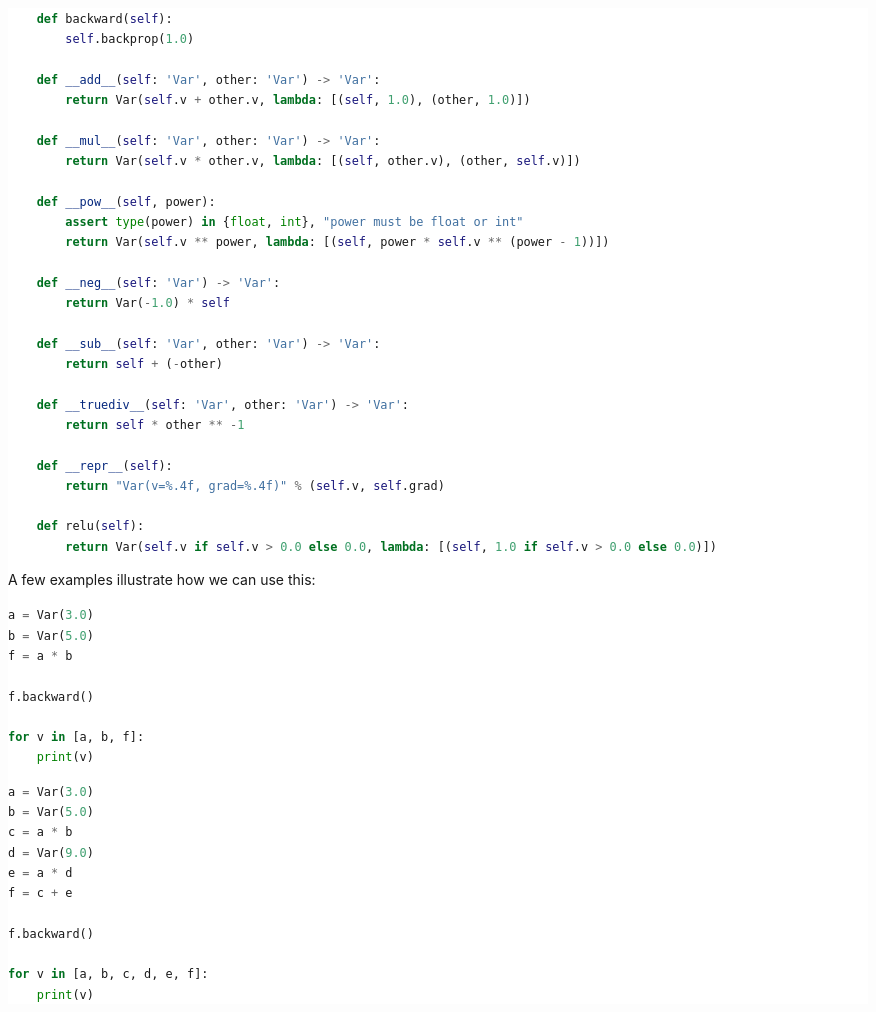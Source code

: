 ```python
    def backward(self):
        self.backprop(1.0)

    def __add__(self: 'Var', other: 'Var') -> 'Var':
        return Var(self.v + other.v, lambda: [(self, 1.0), (other, 1.0)])

    def __mul__(self: 'Var', other: 'Var') -> 'Var':
        return Var(self.v * other.v, lambda: [(self, other.v), (other, self.v)])

    def __pow__(self, power):
        assert type(power) in {float, int}, "power must be float or int"
        return Var(self.v ** power, lambda: [(self, power * self.v ** (power - 1))])

    def __neg__(self: 'Var') -> 'Var':
        return Var(-1.0) * self

    def __sub__(self: 'Var', other: 'Var') -> 'Var':
        return self + (-other)

    def __truediv__(self: 'Var', other: 'Var') -> 'Var':
        return self * other ** -1

    def __repr__(self):
        return "Var(v=%.4f, grad=%.4f)" % (self.v, self.grad)

    def relu(self):
        return Var(self.v if self.v > 0.0 else 0.0, lambda: [(self, 1.0 if self.v > 0.0 else 0.0)])
```

A few examples illustrate how we can use this:


```python
a = Var(3.0)
b = Var(5.0)
f = a * b

f.backward()

for v in [a, b, f]:
    print(v)
```


```python
a = Var(3.0)
b = Var(5.0)
c = a * b
d = Var(9.0)
e = a * d
f = c + e

f.backward()

for v in [a, b, c, d, e, f]:
    print(v)
```

